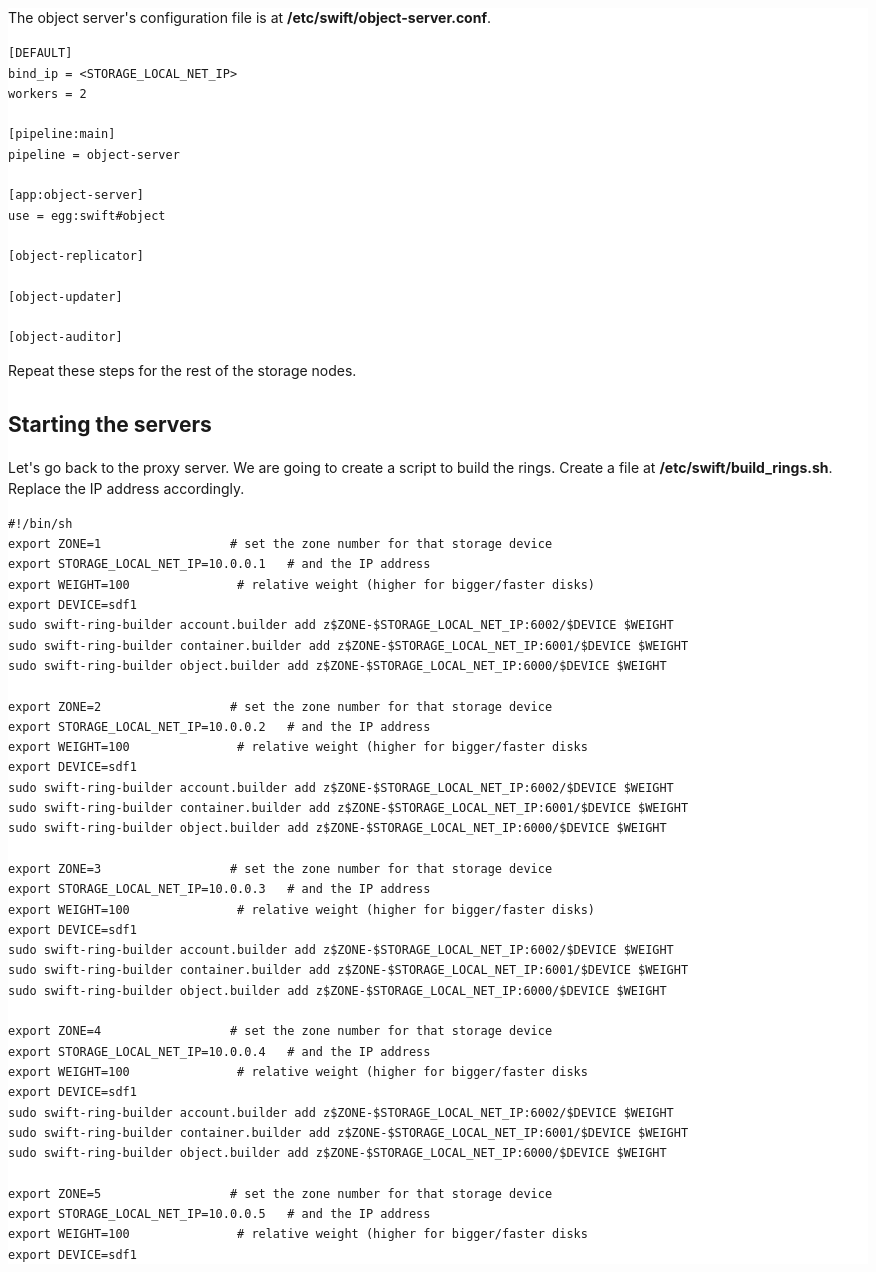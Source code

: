 The object server's configuration file is at __/etc/swift/object-server.conf__.

```
[DEFAULT]
bind_ip = <STORAGE_LOCAL_NET_IP>
workers = 2

[pipeline:main]
pipeline = object-server

[app:object-server]
use = egg:swift#object

[object-replicator]

[object-updater]

[object-auditor]
```

Repeat these steps for the rest of the storage nodes.

## Starting the servers

Let's go back to the proxy server. We are going to create a script to build the rings. Create a file at __/etc/swift/build_rings.sh__. Replace the IP address accordingly.

```
#!/bin/sh
export ZONE=1                  # set the zone number for that storage device
export STORAGE_LOCAL_NET_IP=10.0.0.1   # and the IP address
export WEIGHT=100               # relative weight (higher for bigger/faster disks)
export DEVICE=sdf1
sudo swift-ring-builder account.builder add z$ZONE-$STORAGE_LOCAL_NET_IP:6002/$DEVICE $WEIGHT
sudo swift-ring-builder container.builder add z$ZONE-$STORAGE_LOCAL_NET_IP:6001/$DEVICE $WEIGHT
sudo swift-ring-builder object.builder add z$ZONE-$STORAGE_LOCAL_NET_IP:6000/$DEVICE $WEIGHT

export ZONE=2                  # set the zone number for that storage device
export STORAGE_LOCAL_NET_IP=10.0.0.2   # and the IP address
export WEIGHT=100               # relative weight (higher for bigger/faster disks
export DEVICE=sdf1
sudo swift-ring-builder account.builder add z$ZONE-$STORAGE_LOCAL_NET_IP:6002/$DEVICE $WEIGHT
sudo swift-ring-builder container.builder add z$ZONE-$STORAGE_LOCAL_NET_IP:6001/$DEVICE $WEIGHT
sudo swift-ring-builder object.builder add z$ZONE-$STORAGE_LOCAL_NET_IP:6000/$DEVICE $WEIGHT

export ZONE=3                  # set the zone number for that storage device
export STORAGE_LOCAL_NET_IP=10.0.0.3   # and the IP address
export WEIGHT=100               # relative weight (higher for bigger/faster disks)
export DEVICE=sdf1
sudo swift-ring-builder account.builder add z$ZONE-$STORAGE_LOCAL_NET_IP:6002/$DEVICE $WEIGHT
sudo swift-ring-builder container.builder add z$ZONE-$STORAGE_LOCAL_NET_IP:6001/$DEVICE $WEIGHT
sudo swift-ring-builder object.builder add z$ZONE-$STORAGE_LOCAL_NET_IP:6000/$DEVICE $WEIGHT

export ZONE=4                  # set the zone number for that storage device
export STORAGE_LOCAL_NET_IP=10.0.0.4   # and the IP address
export WEIGHT=100               # relative weight (higher for bigger/faster disks
export DEVICE=sdf1
sudo swift-ring-builder account.builder add z$ZONE-$STORAGE_LOCAL_NET_IP:6002/$DEVICE $WEIGHT
sudo swift-ring-builder container.builder add z$ZONE-$STORAGE_LOCAL_NET_IP:6001/$DEVICE $WEIGHT
sudo swift-ring-builder object.builder add z$ZONE-$STORAGE_LOCAL_NET_IP:6000/$DEVICE $WEIGHT

export ZONE=5                  # set the zone number for that storage device
export STORAGE_LOCAL_NET_IP=10.0.0.5   # and the IP address
export WEIGHT=100               # relative weight (higher for bigger/faster disks
export DEVICE=sdf1
```